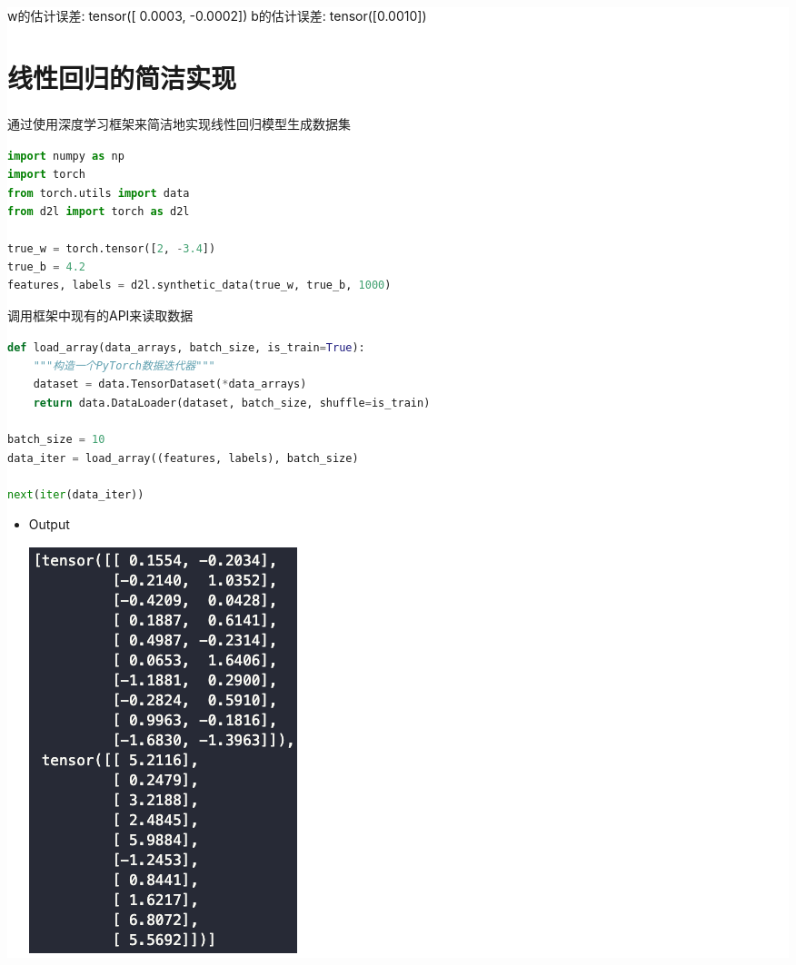   w的估计误差: tensor([ 0.0003, -0.0002])
  b的估计误差: tensor([0.0010])

# 线性回归的简洁实现

通过使用深度学习框架来简洁地实现线性回归模型生成数据集

```python
import numpy as np
import torch
from torch.utils import data
from d2l import torch as d2l

true_w = torch.tensor([2, -3.4])
true_b = 4.2
features, labels = d2l.synthetic_data(true_w, true_b, 1000)
```

调用框架中现有的API来读取数据

```python
def load_array(data_arrays, batch_size, is_train=True):  
    """构造一个PyTorch数据迭代器"""
    dataset = data.TensorDataset(*data_arrays)
    return data.DataLoader(dataset, batch_size, shuffle=is_train)

batch_size = 10
data_iter = load_array((features, labels), batch_size)

next(iter(data_iter))
```

- Output

  ![Untitled](08%20%E7%BA%BF%E6%80%A7%E5%9B%9E%E5%BD%92+%E5%9F%BA%E7%A1%80%E4%BC%98%E5%8C%96%E7%AE%97%E6%B3%95%20423aa418092b4f739ce8672c342b0b32/Untitled%2016.png)
